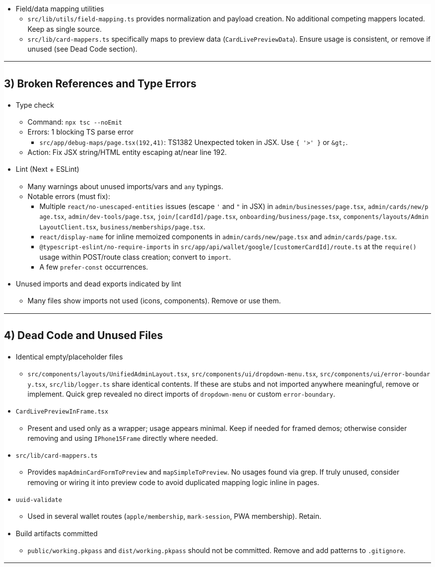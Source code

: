 - Field/data mapping utilities
  - `src/lib/utils/field-mapping.ts` provides normalization and payload creation. No additional competing mappers located. Keep as single source.
  - `src/lib/card-mappers.ts` specifically maps to preview data (`CardLivePreviewData`). Ensure usage is consistent, or remove if unused (see Dead Code section).

---

## 3) Broken References and Type Errors

- Type check
  - Command: `npx tsc --noEmit`
  - Errors: 1 blocking TS parse error
    - `src/app/debug-maps/page.tsx(192,41)`: TS1382 Unexpected token in JSX. Use `{ '>' }` or `&gt;`.
  - Action: Fix JSX string/HTML entity escaping at/near line 192.

- Lint (Next + ESLint)
  - Many warnings about unused imports/vars and `any` typings.
  - Notable errors (must fix):
    - Multiple `react/no-unescaped-entities` issues (escape `'` and `"` in JSX) in `admin/businesses/page.tsx`, `admin/cards/new/page.tsx`, `admin/dev-tools/page.tsx`, `join/[cardId]/page.tsx`, `onboarding/business/page.tsx`, `components/layouts/AdminLayoutClient.tsx`, `business/memberships/page.tsx`.
    - `react/display-name` for inline memoized components in `admin/cards/new/page.tsx` and `admin/cards/page.tsx`.
    - `@typescript-eslint/no-require-imports` in `src/app/api/wallet/google/[customerCardId]/route.ts` at the `require()` usage within POST/route class creation; convert to `import`.
    - A few `prefer-const` occurrences.

- Unused imports and dead exports indicated by lint
  - Many files show imports not used (icons, components). Remove or use them.

---

## 4) Dead Code and Unused Files

- Identical empty/placeholder files
  - `src/components/layouts/UnifiedAdminLayout.tsx`, `src/components/ui/dropdown-menu.tsx`, `src/components/ui/error-boundary.tsx`, `src/lib/logger.ts` share identical contents. If these are stubs and not imported anywhere meaningful, remove or implement. Quick grep revealed no direct imports of `dropdown-menu` or custom `error-boundary`.

- `CardLivePreviewInFrame.tsx`
  - Present and used only as a wrapper; usage appears minimal. Keep if needed for framed demos; otherwise consider removing and using `IPhone15Frame` directly where needed.

- `src/lib/card-mappers.ts`
  - Provides `mapAdminCardFormToPreview` and `mapSimpleToPreview`. No usages found via grep. If truly unused, consider removing or wiring it into preview code to avoid duplicated mapping logic inline in pages.

- `uuid-validate`
  - Used in several wallet routes (`apple/membership`, `mark-session`, PWA membership). Retain.

- Build artifacts committed
  - `public/working.pkpass` and `dist/working.pkpass` should not be committed. Remove and add patterns to `.gitignore`.

---